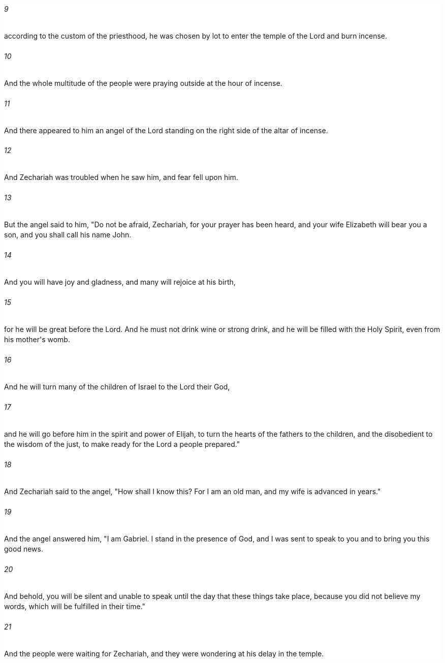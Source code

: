 
###### 9 
according to the custom of the priesthood, he was chosen by lot to enter the temple of the Lord and burn incense. 
 

###### 10 
And the whole multitude of the people were praying outside at the hour of incense. 
 

###### 11 
And there appeared to him an angel of the Lord standing on the right side of the altar of incense. 
 

###### 12 
And Zechariah was troubled when he saw him, and fear fell upon him. 
 

###### 13 
But the angel said to him, "Do not be afraid, Zechariah, for your prayer has been heard, and your wife Elizabeth will bear you a son, and you shall call his name John. 
 

###### 14 
And you will have joy and gladness, and many will rejoice at his birth, 
 

###### 15 
for he will be great before the Lord. And he must not drink wine or strong drink, and he will be filled with the Holy Spirit, even from his mother's womb. 
 

###### 16 
And he will turn many of the children of Israel to the Lord their God, 
 

###### 17 
and he will go before him in the spirit and power of Elijah, to turn the hearts of the fathers to the children, and the disobedient to the wisdom of the just, to make ready for the Lord a people prepared."
 
 

###### 18 
And Zechariah said to the angel, "How shall I know this? For I am an old man, and my wife is advanced in years." 
 

###### 19 
And the angel answered him, "I am Gabriel. I stand in the presence of God, and I was sent to speak to you and to bring you this good news. 
 

###### 20 
And behold, you will be silent and unable to speak until the day that these things take place, because you did not believe my words, which will be fulfilled in their time." 
 

###### 21 
And the people were waiting for Zechariah, and they were wondering at his delay in the temple. 
 